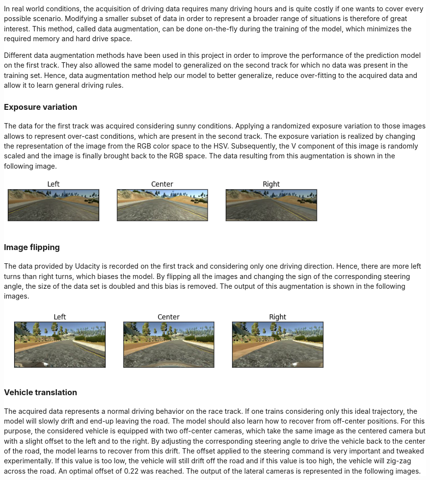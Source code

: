 In real world conditions, the acquisition of driving data requires many driving hours and is quite costly if one wants to cover every possible scenario. Modifying a smaller subset of data in order to represent a broader range of situations is therefore of great interest. This method, called data augmentation, can be done on-the-fly during the training of the model, which minimizes the required memory and hard drive space. 

Different data augmentation methods have been used in this project in order to improve the performance of the prediction model on the first track. They also allowed the same model to generalized on the second track for which no data was present in the training set. Hence, data augmentation method help our model to better generalize, reduce over-fitting to the acquired data and allow it to learn general driving rules.

### Exposure variation

The data for the first track was acquired considering sunny conditions. Applying a randomized exposure variation to those images allows to represent over-cast conditions, which are present in the second track. The exposure variation is realized by changing the representation of the image from the RGB color space to the HSV. Subsequently, the V component of this image is randomly scaled and the image is finally brought back to the RGB space. The data resulting from this augmentation is shown in the following image.

![Exposure variation](https://github.com/thdhondt/Behavioral-cloning/blob/master/exposure.PNG?raw=true)

### Image flipping

The data provided by Udacity is recorded on the first track and considering only one driving direction. Hence, there are more left turns than right turns, which biases the model. By flipping all the images and changing the sign of the corresponding steering angle, the size of the data set is doubled and this bias is removed. The output of this augmentation is shown in the following images.

![Image flipping](https://github.com/thdhondt/Behavioral-cloning/blob/master/flipping.PNG?raw=true)

### Vehicle translation

The acquired data represents a normal driving behavior on the race track. If one trains considering only this ideal trajectory, the model will slowly drift and end-up leaving the road. The model should also learn how to recover from off-center positions.  For this purpose, the considered vehicle is equipped with two off-center cameras, which take the same image as the centered camera but with a slight offset to the left and to the right. By adjusting the corresponding steering angle to drive the vehicle back to the center of the road, the model learns to recover from this drift. The offset applied to the steering command is very important and tweaked experimentally. If this value is too low, the vehicle will still drift off the road and if this value is too high, the vehicle will zig-zag across the road. An optimal offset of 0.22 was reached. The output of the lateral cameras is represented in the following images.
